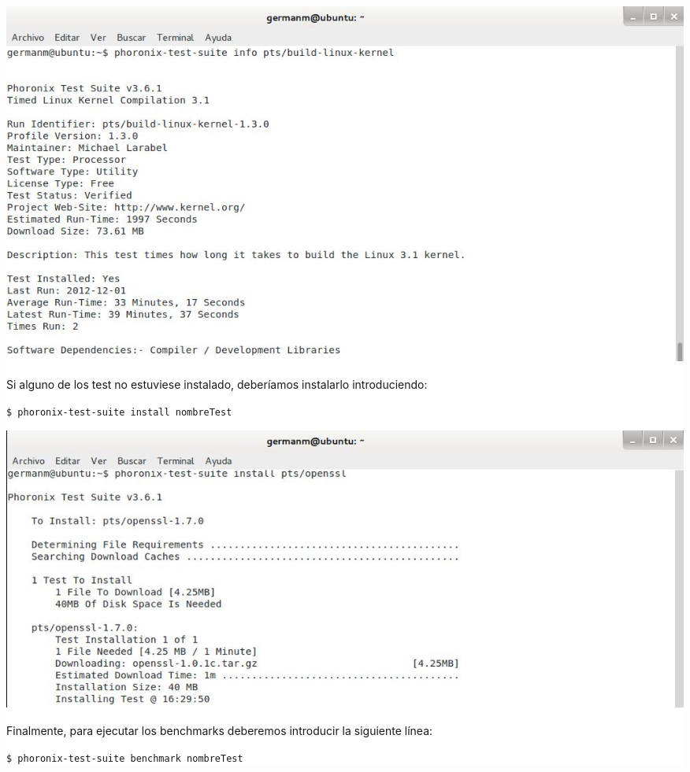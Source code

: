 ![pra04_img07](imagenes/pra04_img07.png)

Si alguno de los test no estuviese instalado, deberíamos instalarlo introduciendo:

```
$ phoronix-test-suite install nombreTest
```

![pra04_img08](imagenes/pra04_img08.png)

Finalmente, para ejecutar los benchmarks deberemos introducir la siguiente línea:

```
$ phoronix-test-suite benchmark nombreTest
```
